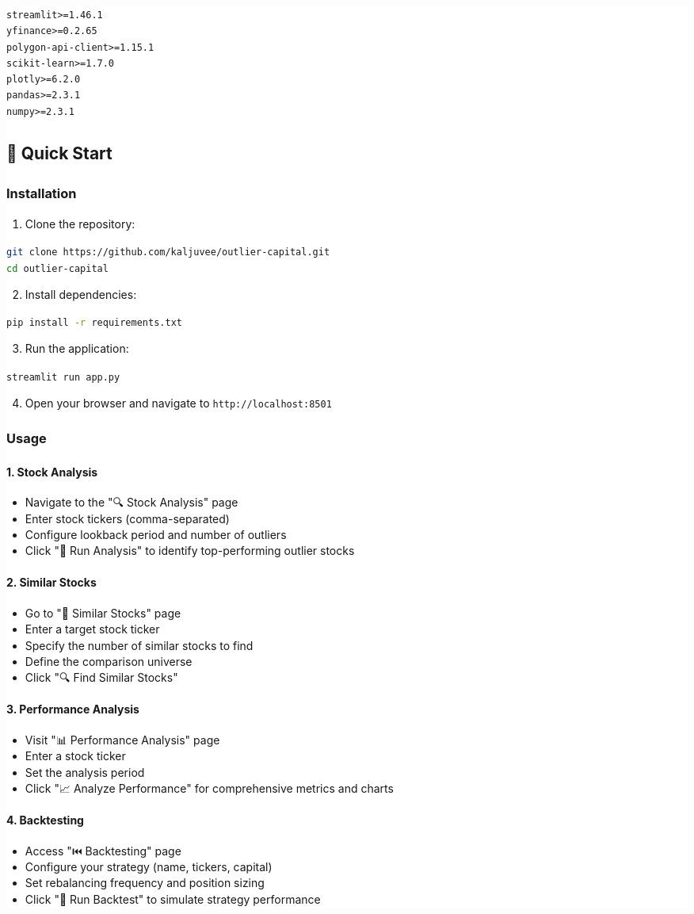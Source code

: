 ```
streamlit>=1.46.1
yfinance>=0.2.65
polygon-api-client>=1.15.1
scikit-learn>=1.7.0
plotly>=6.2.0
pandas>=2.3.1
numpy>=2.3.1
```

## 🚀 Quick Start

### Installation

1. Clone the repository:
```bash
git clone https://github.com/kaljuvee/outlier-capital.git
cd outlier-capital
```

2. Install dependencies:
```bash
pip install -r requirements.txt
```

3. Run the application:
```bash
streamlit run app.py
```

4. Open your browser and navigate to `http://localhost:8501`

### Usage

#### 1. Stock Analysis
- Navigate to the "🔍 Stock Analysis" page
- Enter stock tickers (comma-separated)
- Configure lookback period and number of outliers
- Click "🚀 Run Analysis" to identify top-performing outlier stocks

#### 2. Similar Stocks
- Go to "👥 Similar Stocks" page
- Enter a target stock ticker
- Specify the number of similar stocks to find
- Define the comparison universe
- Click "🔍 Find Similar Stocks"

#### 3. Performance Analysis
- Visit "📊 Performance Analysis" page
- Enter a stock ticker
- Set the analysis period
- Click "📈 Analyze Performance" for comprehensive metrics and charts

#### 4. Backtesting
- Access "⏮️ Backtesting" page
- Configure your strategy (name, tickers, capital)
- Set rebalancing frequency and position sizing
- Click "🚀 Run Backtest" to simulate strategy performance
